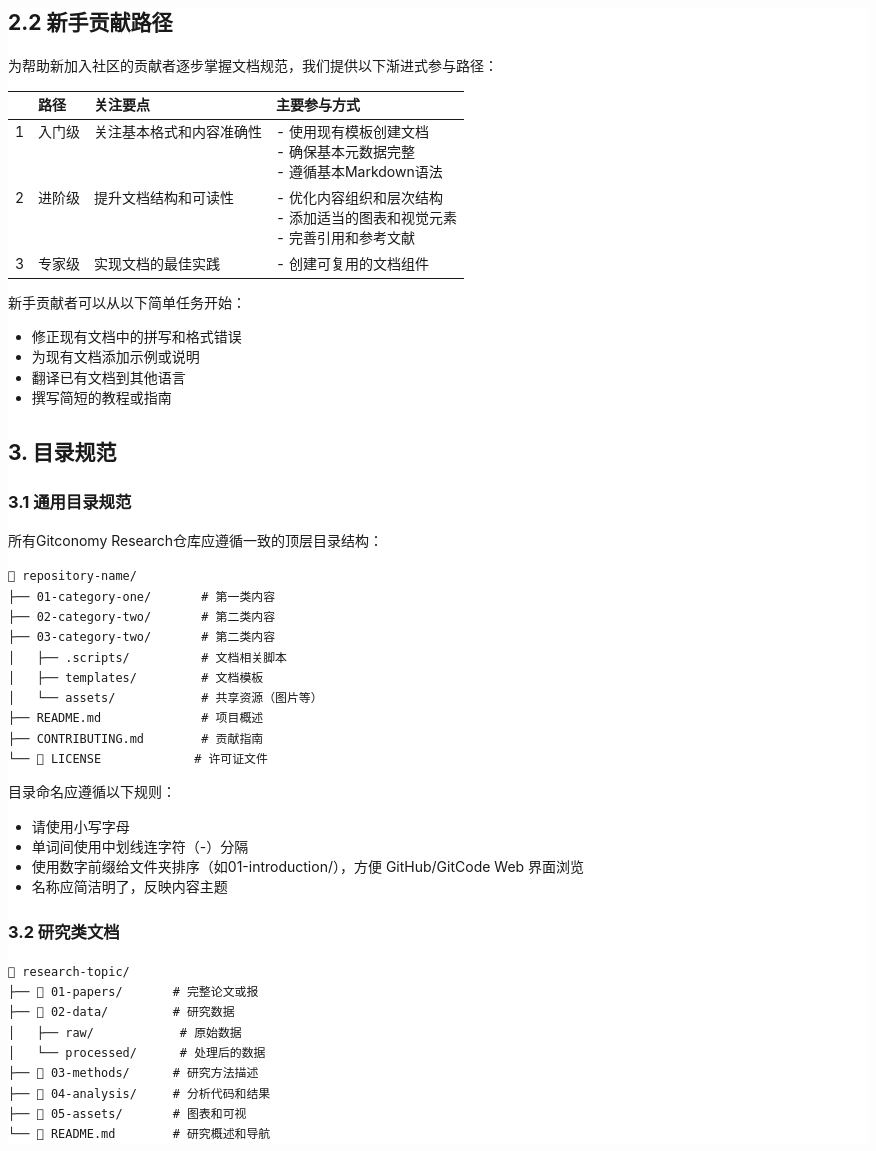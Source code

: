 ## 2.2 新手贡献路径

为帮助新加入社区的贡献者逐步掌握文档规范，我们提供以下渐进式参与路径：

||路径|关注要点|主要参与方式|
|:---|:---|:---|:---|
|1|入门级|关注基本格式和内容准确性|- 使用现有模板创建文档<br>- 确保基本元数据完整<br>- 遵循基本Markdown语法|
|2|进阶级|提升文档结构和可读性|- 优化内容组织和层次结构<br>- 添加适当的图表和视觉元素<br>- 完善引用和参考文献<br>|
|3|专家级|实现文档的最佳实践|- 创建可复用的文档组件<br>|- 优化多语言支持<br>- 贡献文档模板和工具|

新手贡献者可以从以下简单任务开始：

- 修正现有文档中的拼写和格式错误
- 为现有文档添加示例或说明
- 翻译已有文档到其他语言
- 撰写简短的教程或指南

## 3. 目录规范

### 3.1 通用目录规范

所有Gitconomy Research仓库应遵循一致的顶层目录结构：

~~~
📁 repository-name/
├── 01-category-one/       # 第一类内容
├── 02-category-two/       # 第二类内容
├── 03-category-two/       # 第二类内容
│ 	├── .scripts/          # 文档相关脚本
│   ├── templates/         # 文档模板
│   └── assets/            # 共享资源（图片等）
├── README.md              # 项目概述
├── CONTRIBUTING.md        # 贡献指南
└── 📄 LICENSE             # 许可证文件
~~~


目录命名应遵循以下规则：

- 请使用小写字母
- 单词间使用中划线连字符（-）分隔
- 使用数字前缀给文件夹排序（如01-introduction/），方便 GitHub/GitCode Web 界面浏览
- 名称应简洁明了，反映内容主题

### 3.2 研究类文档

~~~
📁 research-topic/
├── 📁 01-papers/       # 完整论文或报
├── 📁 02-data/         # 研究数据
│   ├── raw/            # 原始数据
│   └── processed/      # 处理后的数据
├── 📁 03-methods/      # 研究方法描述
├── 📁 04-analysis/     # 分析代码和结果
├── 📁 05-assets/       # 图表和可视
└── 📄 README.md        # 研究概述和导航
~~~
